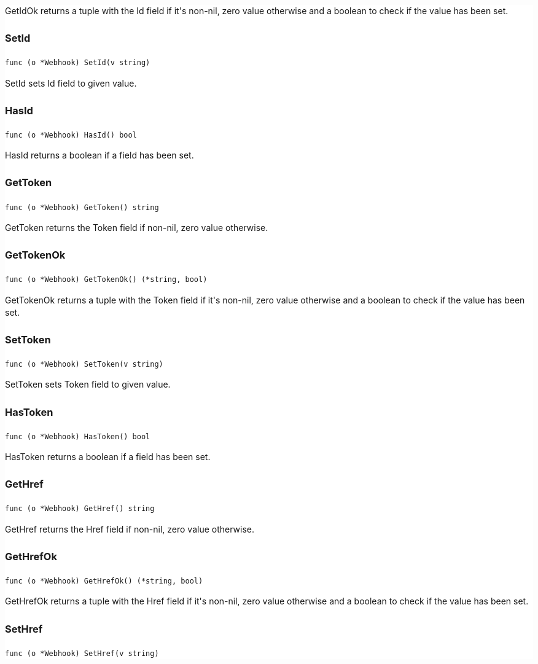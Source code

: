 GetIdOk returns a tuple with the Id field if it's non-nil, zero value otherwise
and a boolean to check if the value has been set.

### SetId

`func (o *Webhook) SetId(v string)`

SetId sets Id field to given value.

### HasId

`func (o *Webhook) HasId() bool`

HasId returns a boolean if a field has been set.

### GetToken

`func (o *Webhook) GetToken() string`

GetToken returns the Token field if non-nil, zero value otherwise.

### GetTokenOk

`func (o *Webhook) GetTokenOk() (*string, bool)`

GetTokenOk returns a tuple with the Token field if it's non-nil, zero value otherwise
and a boolean to check if the value has been set.

### SetToken

`func (o *Webhook) SetToken(v string)`

SetToken sets Token field to given value.

### HasToken

`func (o *Webhook) HasToken() bool`

HasToken returns a boolean if a field has been set.

### GetHref

`func (o *Webhook) GetHref() string`

GetHref returns the Href field if non-nil, zero value otherwise.

### GetHrefOk

`func (o *Webhook) GetHrefOk() (*string, bool)`

GetHrefOk returns a tuple with the Href field if it's non-nil, zero value otherwise
and a boolean to check if the value has been set.

### SetHref

`func (o *Webhook) SetHref(v string)`
